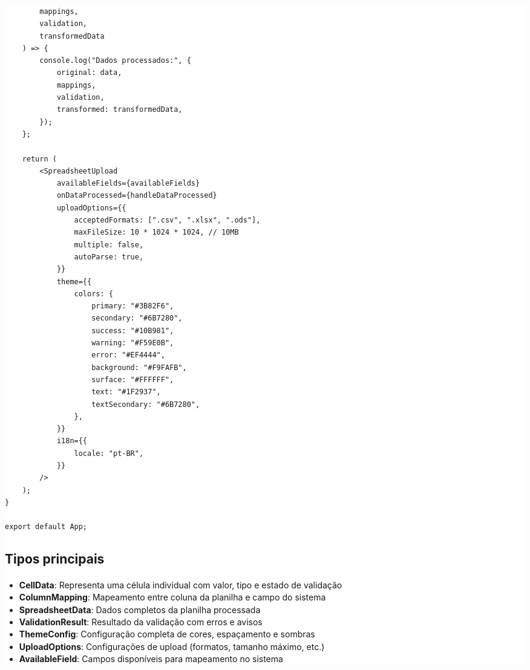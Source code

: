 ```tsx
		mappings,
		validation,
		transformedData
	) => {
		console.log("Dados processados:", {
			original: data,
			mappings,
			validation,
			transformed: transformedData,
		});
	};

	return (
		<SpreadsheetUpload
			availableFields={availableFields}
			onDataProcessed={handleDataProcessed}
			uploadOptions={{
				acceptedFormats: [".csv", ".xlsx", ".ods"],
				maxFileSize: 10 * 1024 * 1024, // 10MB
				multiple: false,
				autoParse: true,
			}}
			theme={{
				colors: {
					primary: "#3B82F6",
					secondary: "#6B7280",
					success: "#10B981",
					warning: "#F59E0B",
					error: "#EF4444",
					background: "#F9FAFB",
					surface: "#FFFFFF",
					text: "#1F2937",
					textSecondary: "#6B7280",
				},
			}}
			i18n={{
				locale: "pt-BR",
			}}
		/>
	);
}

export default App;
```

## Tipos principais

-   **CellData**: Representa uma célula individual com valor, tipo e estado de validação
-   **ColumnMapping**: Mapeamento entre coluna da planilha e campo do sistema
-   **SpreadsheetData**: Dados completos da planilha processada
-   **ValidationResult**: Resultado da validação com erros e avisos
-   **ThemeConfig**: Configuração completa de cores, espaçamento e sombras
-   **UploadOptions**: Configurações de upload (formatos, tamanho máximo, etc.)
-   **AvailableField**: Campos disponíveis para mapeamento no sistema
